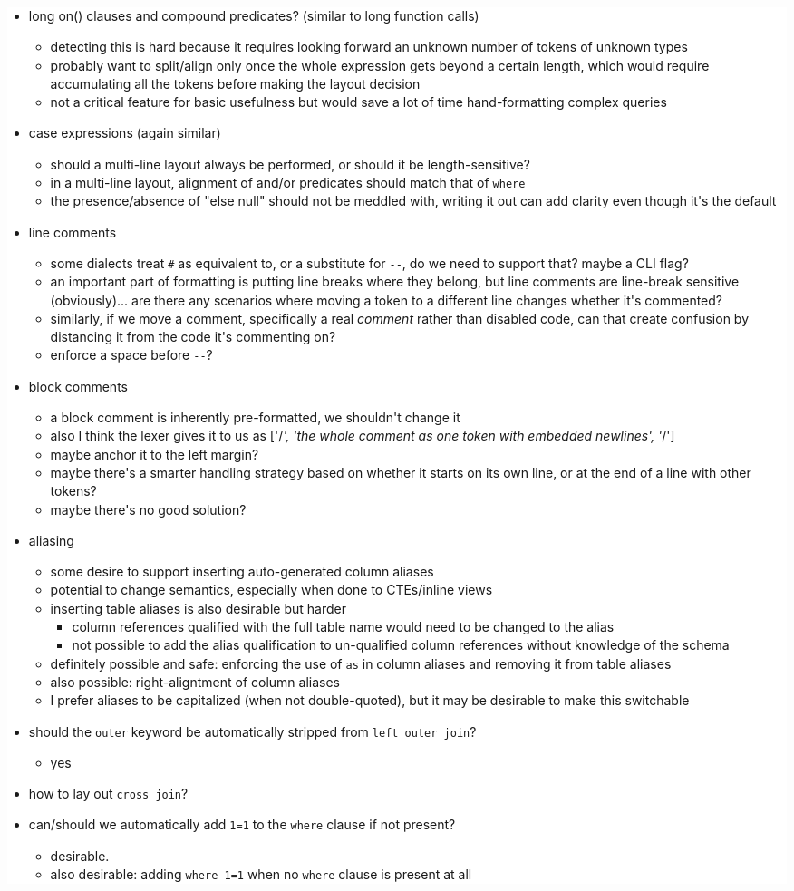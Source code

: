 - long on() clauses and compound predicates? (similar to long function calls)
    - detecting this is hard because it requires looking forward an unknown number of tokens of unknown types
    - probably want to split/align only once the whole expression gets beyond a certain length, which would require accumulating all the tokens before making the layout decision
    - not a critical feature for basic usefulness but would save a lot of time hand-formatting complex queries

- case expressions (again similar)
    - should a multi-line layout always be performed, or should it be length-sensitive?
    - in a multi-line layout, alignment of and/or predicates should match that of `where`
    - the presence/absence of "else null" should not be meddled with, writing it out can add clarity even though it's the default

- line comments
    - some dialects treat `#` as equivalent to, or a substitute for `--`, do we need to support that? maybe a CLI flag?
    - an important part of formatting is putting line breaks where they belong, but line comments are line-break sensitive (obviously)... are there any scenarios where moving a token to a different line changes whether it's commented?
    - similarly, if we move a comment, specifically a real *comment* rather than disabled code, can that create confusion by distancing it from the code it's commenting on?
    - enforce a space before `--`?

- block comments
    - a block comment is inherently pre-formatted, we shouldn't change it
    - also I think the lexer gives it to us as ['/*', 'the whole comment as one token with embedded newlines', '*/']
    - maybe anchor it to the left margin?
    - maybe there's a smarter handling strategy based on whether it starts on its own line, or at the end of a line with other tokens?
    - maybe there's no good solution?

- aliasing
    - some desire to support inserting auto-generated column aliases
    - potential to change semantics, especially when done to CTEs/inline views
    - inserting table aliases is also desirable but harder
        - column references qualified with the full table name would need to be changed to the alias
        - not possible to add the alias qualification to un-qualified column references without knowledge of the schema
    - definitely possible and safe: enforcing the use of `as` in column aliases and removing it from table aliases
    - also possible: right-aligntment of column aliases
    - I prefer aliases to be capitalized (when not double-quoted), but it may be desirable to make this switchable

- should the `outer` keyword be automatically stripped from `left outer join`?
    - yes

- how to lay out `cross join`?

- can/should we automatically add `1=1` to the `where` clause if not present?
    - desirable.
    - also desirable: adding `where 1=1` when no `where` clause is present at all
